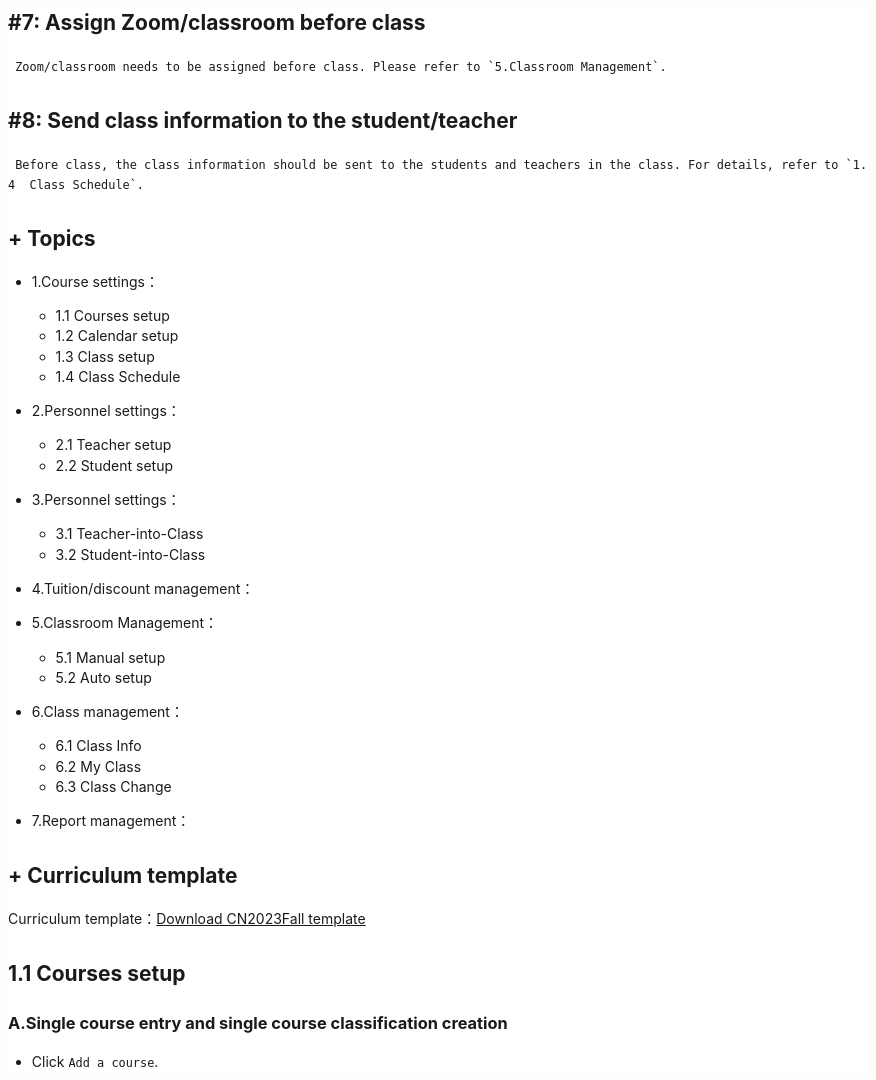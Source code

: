 ## #7: Assign Zoom/classroom before class

     Zoom/classroom needs to be assigned before class. Please refer to `5.Classroom Management`.

## #8: Send class information to the student/teacher

     Before class, the class information should be sent to the students and teachers in the class. For details, refer to `1.4  Class Schedule`.


## + Topics
  - 1.Course settings：
    - 1.1  Courses setup
    - 1.2  Calendar setup
    - 1.3  Class setup
    - 1.4  Class Schedule

  - 2.Personnel settings：
    - 2.1  Teacher setup
    - 2.2  Student setup

  - 3.Personnel settings：
    - 3.1  Teacher-into-Class
    - 3.2  Student-into-Class

  - 4.Tuition/discount management：

  - 5.Classroom Management：
    - 5.1  Manual setup
    - 5.2  Auto setup

  - 6.Class management：
    - 6.1  Class Info
    - 6.2  My Class
    - 6.3  Class Change

  - 7.Report management：

## + Curriculum template
Curriculum template：[Download CN2023Fall template](https://docs.google.com/spreadsheets/d/1QAmq8u0FTpH0yW1oYq4VSYy8cWICmDdd/edit?usp=sharing&ouid=107518923175762945796&rtpof=true&sd=true)
  
## 1.1 Courses setup

### A.Single course entry and single course classification creation

  - Click `Add a course`.